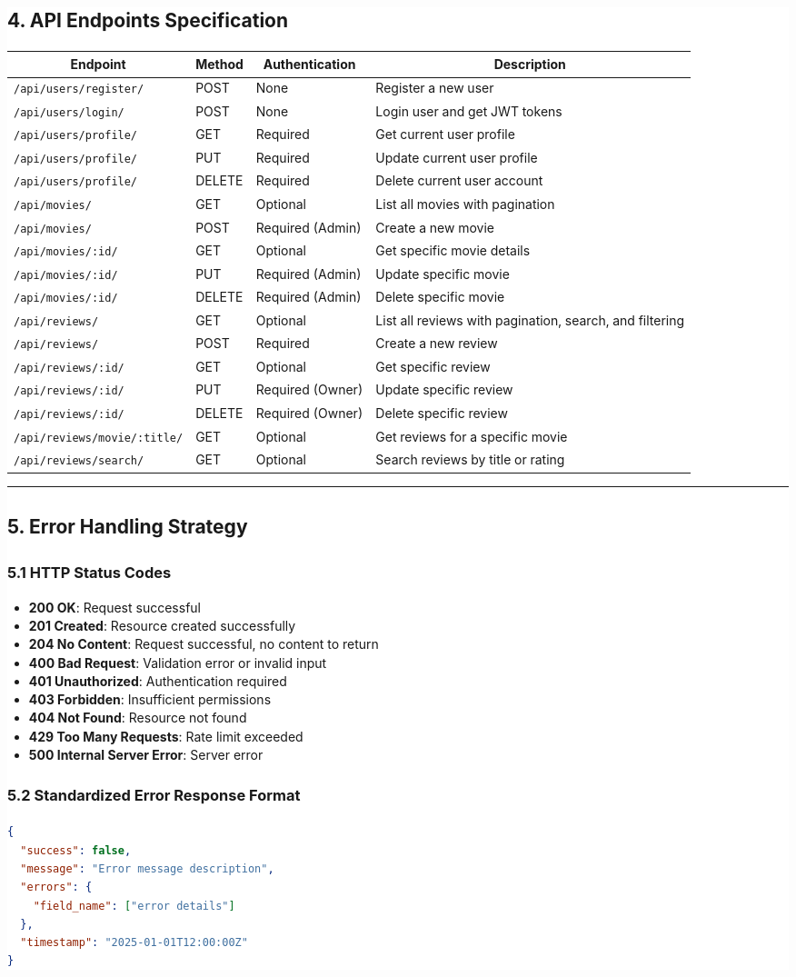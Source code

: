 
## 4. API Endpoints Specification

| Endpoint | Method | Authentication | Description |
|----------|--------|----------------|-------------|
| `/api/users/register/` | POST | None | Register a new user |
| `/api/users/login/` | POST | None | Login user and get JWT tokens |
| `/api/users/profile/` | GET | Required | Get current user profile |
| `/api/users/profile/` | PUT | Required | Update current user profile |
| `/api/users/profile/` | DELETE | Required | Delete current user account |
| `/api/movies/` | GET | Optional | List all movies with pagination |
| `/api/movies/` | POST | Required (Admin) | Create a new movie |
| `/api/movies/:id/` | GET | Optional | Get specific movie details |
| `/api/movies/:id/` | PUT | Required (Admin) | Update specific movie |
| `/api/movies/:id/` | DELETE | Required (Admin) | Delete specific movie |
| `/api/reviews/` | GET | Optional | List all reviews with pagination, search, and filtering |
| `/api/reviews/` | POST | Required | Create a new review |
| `/api/reviews/:id/` | GET | Optional | Get specific review |
| `/api/reviews/:id/` | PUT | Required (Owner) | Update specific review |
| `/api/reviews/:id/` | DELETE | Required (Owner) | Delete specific review |
| `/api/reviews/movie/:title/` | GET | Optional | Get reviews for a specific movie |
| `/api/reviews/search/` | GET | Optional | Search reviews by title or rating |

---

## 5. Error Handling Strategy

### 5.1 HTTP Status Codes
- **200 OK**: Request successful
- **201 Created**: Resource created successfully
- **204 No Content**: Request successful, no content to return
- **400 Bad Request**: Validation error or invalid input
- **401 Unauthorized**: Authentication required
- **403 Forbidden**: Insufficient permissions
- **404 Not Found**: Resource not found
- **429 Too Many Requests**: Rate limit exceeded
- **500 Internal Server Error**: Server error

### 5.2 Standardized Error Response Format
```json
{
  "success": false,
  "message": "Error message description",
  "errors": {
    "field_name": ["error details"]
  },
  "timestamp": "2025-01-01T12:00:00Z"
}
```
